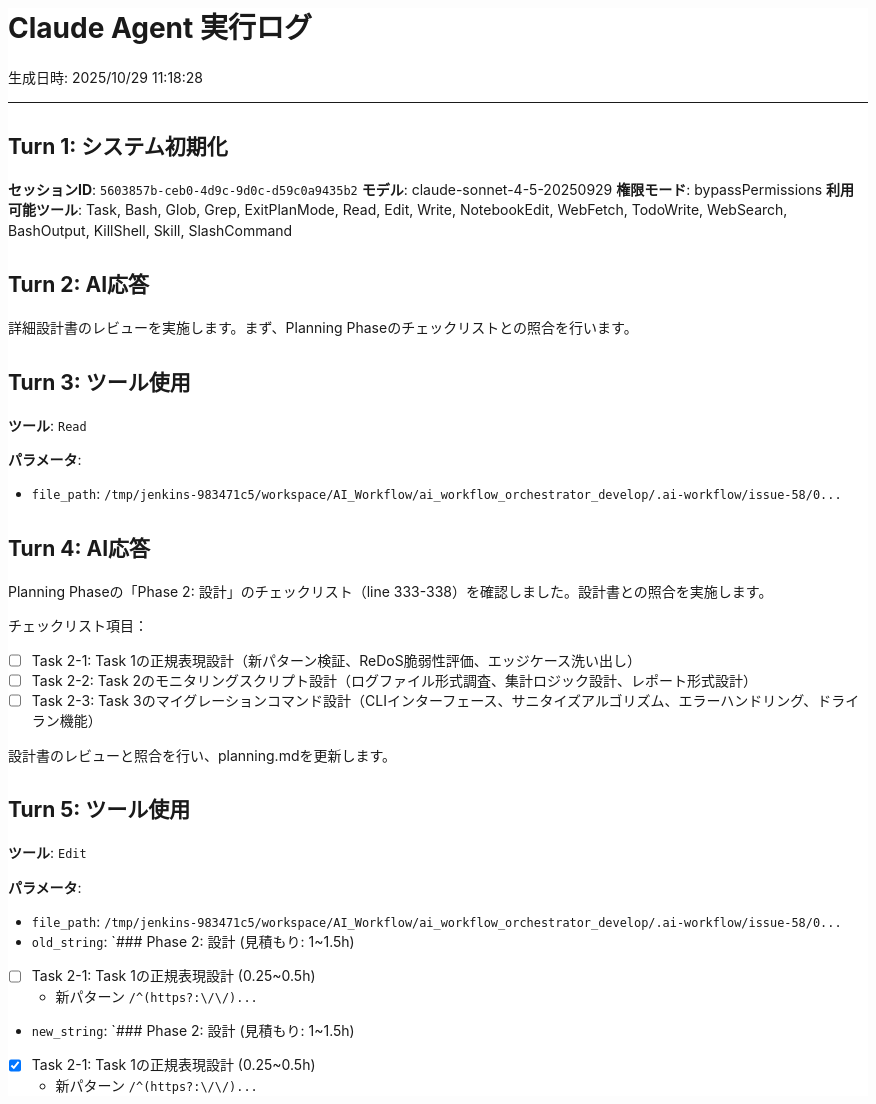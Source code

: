 # Claude Agent 実行ログ

生成日時: 2025/10/29 11:18:28

---

## Turn 1: システム初期化

**セッションID**: `5603857b-ceb0-4d9c-9d0c-d59c0a9435b2`
**モデル**: claude-sonnet-4-5-20250929
**権限モード**: bypassPermissions
**利用可能ツール**: Task, Bash, Glob, Grep, ExitPlanMode, Read, Edit, Write, NotebookEdit, WebFetch, TodoWrite, WebSearch, BashOutput, KillShell, Skill, SlashCommand

## Turn 2: AI応答

詳細設計書のレビューを実施します。まず、Planning Phaseのチェックリストとの照合を行います。

## Turn 3: ツール使用

**ツール**: `Read`

**パラメータ**:
- `file_path`: `/tmp/jenkins-983471c5/workspace/AI_Workflow/ai_workflow_orchestrator_develop/.ai-workflow/issue-58/0...`

## Turn 4: AI応答

Planning Phaseの「Phase 2: 設計」のチェックリスト（line 333-338）を確認しました。設計書との照合を実施します。

チェックリスト項目：
- [ ] Task 2-1: Task 1の正規表現設計（新パターン検証、ReDoS脆弱性評価、エッジケース洗い出し）
- [ ] Task 2-2: Task 2のモニタリングスクリプト設計（ログファイル形式調査、集計ロジック設計、レポート形式設計）
- [ ] Task 2-3: Task 3のマイグレーションコマンド設計（CLIインターフェース、サニタイズアルゴリズム、エラーハンドリング、ドライラン機能）

設計書のレビューと照合を行い、planning.mdを更新します。

## Turn 5: ツール使用

**ツール**: `Edit`

**パラメータ**:
- `file_path`: `/tmp/jenkins-983471c5/workspace/AI_Workflow/ai_workflow_orchestrator_develop/.ai-workflow/issue-58/0...`
- `old_string`: `### Phase 2: 設計 (見積もり: 1~1.5h)

- [ ] Task 2-1: Task 1の正規表現設計 (0.25~0.5h)
  - 新パターン `/^(https?:\/\/)...`
- `new_string`: `### Phase 2: 設計 (見積もり: 1~1.5h)

- [x] Task 2-1: Task 1の正規表現設計 (0.25~0.5h)
  - 新パターン `/^(https?:\/\/)...`

